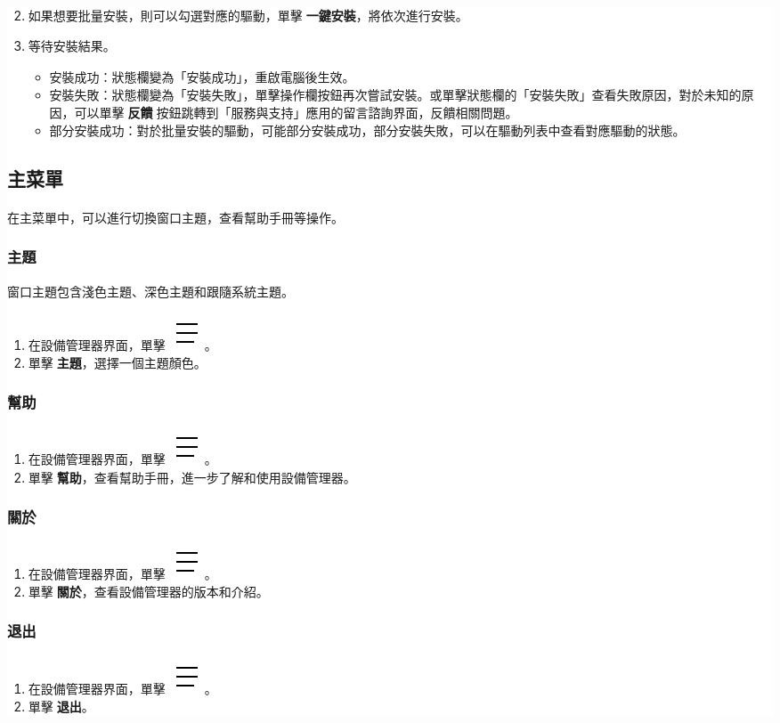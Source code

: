 2. 如果想要批量安裝，則可以勾選對應的驅動，單擊 **一鍵安裝**，將依次進行安裝。

3. 等待安裝結果。
   - 安裝成功：狀態欄變為「安裝成功」，重啟電腦後生效。
   - 安裝失敗：狀態欄變為「安裝失敗」，單擊操作欄按鈕再次嘗試安裝。或單擊狀態欄的「安裝失敗」查看失敗原因，對於未知的原因，可以單擊 **反饋** 按鈕跳轉到「服務與支持」應用的留言諮詢界面，反饋相關問題。
   - 部分安裝成功：對於批量安裝的驅動，可能部分安裝成功，部分安裝失敗，可以在驅動列表中查看對應驅動的狀態。

## 主菜單

在主菜單中，可以進行切換窗口主題，查看幫助手冊等操作。

### 主題
窗口主題包含淺色主題、深色主題和跟隨系統主題。
1. 在設備管理器界面，單擊 ![icon_menu](../common/icon_menu.svg)。
2. 單擊 **主題**，選擇一個主題顏色。

### 幫助

1. 在設備管理器界面，單擊  ![icon_menu](../common/icon_menu.svg)。
2. 單擊 **幫助**，查看幫助手冊，進一步了解和使用設備管理器。

### 關於
1. 在設備管理器界面，單擊 ![icon_menu](../common/icon_menu.svg)。
2. 單擊 **關於**，查看設備管理器的版本和介紹。

### 退出
1. 在設備管理器界面，單擊  ![icon_menu](../common/icon_menu.svg)。
2. 單擊 **退出**。